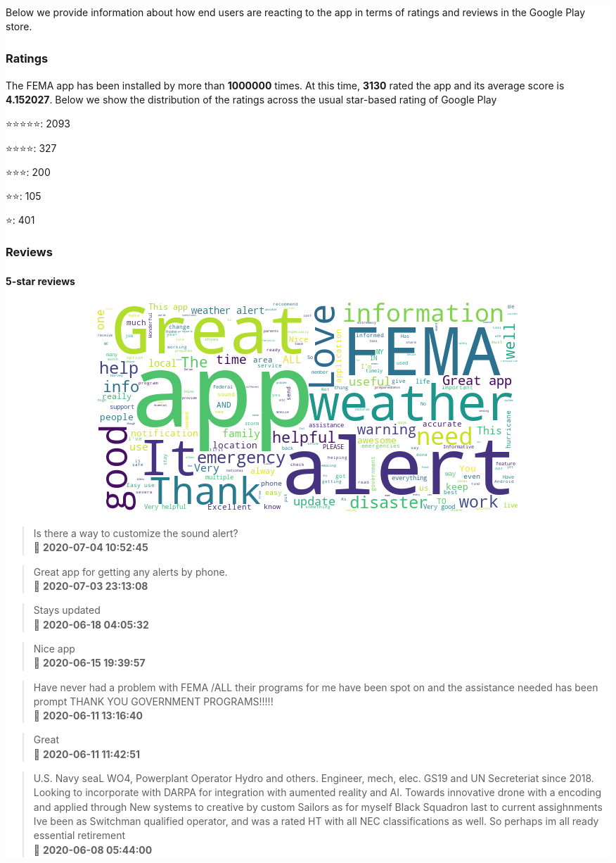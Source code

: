Below we provide information about how end users are reacting to the app in terms of ratings and reviews in the Google Play store.

### Ratings

The FEMA app has been installed by more than **1000000** times. At this time, **3130** rated the app and its average score is **4.152027**. Below we show the distribution of the ratings across the usual star-based rating of Google Play

:star::star::star::star::star:: 2093

:star::star::star::star:: 327

:star::star::star:: 200

:star::star:: 105

:star:: 401

### Reviews 

#### 5-star reviews

<p align="center">
<img src="resources/gov.fema.mobile.android___2.11/5_star_reviews_wordcloud.png" alt="gov.fema.mobile.android 5 reviews"/>
</p>

> Is there a way to customize the sound alert?<br> :date: __2020-07-04 10:52:45__

> Great app for getting any alerts by phone.<br> :date: __2020-07-03 23:13:08__

> Stays updated<br> :date: __2020-06-18 04:05:32__

> Nice app<br> :date: __2020-06-15 19:39:57__

> Have never had a problem with FEMA /ALL their programs for me have been spot on and the assistance needed has been prompt THANK YOU GOVERNMENT PROGRAMS!!!!!<br> :date: __2020-06-11 13:16:40__

> Great<br> :date: __2020-06-11 11:42:51__

> U.S. Navy seaL WO4, Powerplant Operator Hydro and others. Engineer, mech, elec. GS19 and UN Secreteriat since 2018. Looking to incorporate with DARPA for integration with aumented reality and AI. Towards innovative drone with a encoding and applied through New systems to creative by custom Sailors as for myself Black Squadron last to current assighnments Ive been as Switchman qualified operator, and was a rated HT with all NEC classifications as well. So perhaps im all ready essential retirement<br> :date: __2020-06-08 05:44:00__
